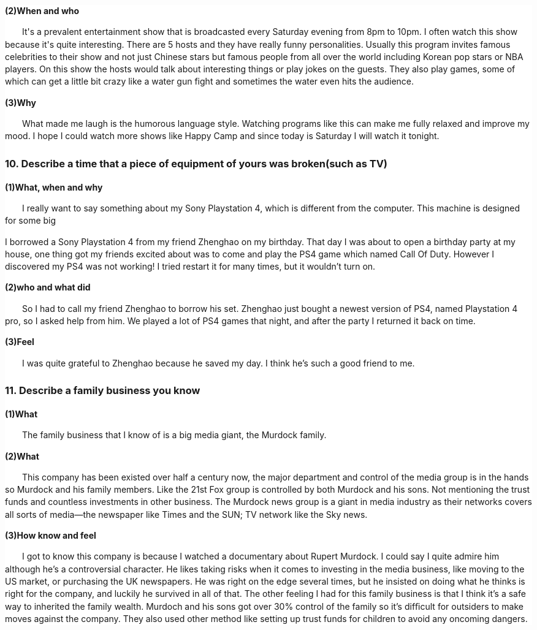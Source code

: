 **(2)When and who**

&emsp;&emsp;It's a prevalent entertainment show that is broadcasted every Saturday evening from 8pm to 10pm. I often watch this show because it's quite interesting. There are 5 hosts and they have really funny personalities. Usually this program invites famous celebrities to their show and not just Chinese stars but famous people from all over the world including Korean pop stars or NBA players. On this show the hosts would talk about interesting things or play jokes on the guests. They also play games, some of which can get a little bit crazy like a water gun fight and sometimes the water even hits the audience.

**(3)Why**

&emsp;&emsp;What made me laugh is the humorous language style. Watching programs like this can make me fully relaxed and improve my mood. I hope I could watch more shows like Happy Camp and since today is Saturday I will watch it tonight.

### 10. Describe a time that a piece of equipment of yours was broken(such as TV)

**(1)What, when and why**

&emsp;&emsp;I really want to say something about my Sony Playstation 4, which is different from the computer. This machine is designed for some big 

I borrowed a Sony Playstation 4 from my friend Zhenghao on my birthday. That day I was about to open a birthday party at my house, one thing got my friends excited about was to come and play the PS4 game which named Call Of Duty. However I discovered my PS4 was not working! I tried restart it for many times, but it wouldn’t turn on. 

**(2)who and what did**

&emsp;&emsp;So I had to call my friend Zhenghao to borrow his set. Zhenghao just bought a newest version of PS4, named Playstation 4 pro, so I asked help from him. We played a lot of PS4 games that night, and after the party I returned it back on time. 

**(3)Feel**

&emsp;&emsp;I was quite grateful to Zhenghao because he saved my day. I think he’s such a good friend to me. 

### 11. Describe a family business you know

**(1)What**

&emsp;&emsp;The family business that I know of is a big media giant, the Murdock family. 

**(2)What**

&emsp;&emsp;This company has been existed over half a century now, the major department and control of the media group is in the hands so Murdock and his family members. Like the 21st Fox group is controlled by both Murdock and his sons. Not mentioning the trust funds and countless investments in other business. The Murdock news group is a giant in media industry as their networks covers all sorts of media—the newspaper like Times and the SUN; TV network like the Sky news. 

**(3)How know and feel**

&emsp;&emsp;I got to know this company is because I watched a documentary about Rupert Murdock. I could say I quite admire him although he’s a controversial character. He likes taking risks when it comes to investing in the media business, like moving to the US market, or purchasing the UK newspapers. He was right on the edge several times, but he insisted on doing what he thinks is right for the company, and luckily he survived in all of that. The other feeling I had for this family business is that I think it’s a safe way to inherited the family wealth. Murdoch and his sons got over 30% control of the family so it’s difﬁcult for outsiders to make moves against the company. They also used other method like setting up trust funds for children to avoid any oncoming dangers.
